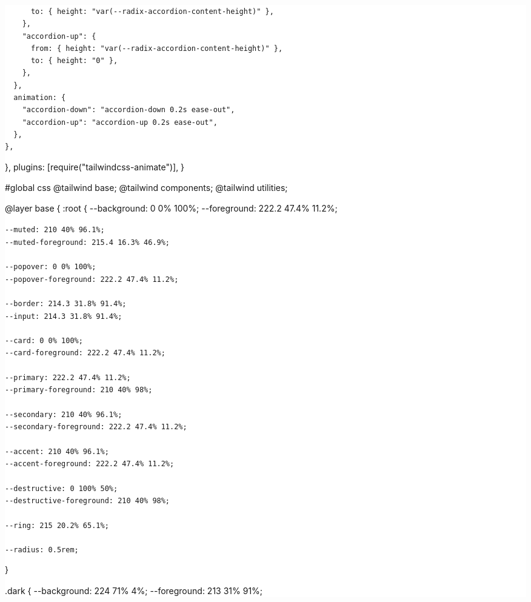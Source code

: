           to: { height: "var(--radix-accordion-content-height)" },
        },
        "accordion-up": {
          from: { height: "var(--radix-accordion-content-height)" },
          to: { height: "0" },
        },
      },
      animation: {
        "accordion-down": "accordion-down 0.2s ease-out",
        "accordion-up": "accordion-up 0.2s ease-out",
      },
    },
  },
  plugins: [require("tailwindcss-animate")],
}

#global css
@tailwind base;
@tailwind components;
@tailwind utilities;

@layer base {
  :root {
    --background: 0 0% 100%;
    --foreground: 222.2 47.4% 11.2%;

    --muted: 210 40% 96.1%;
    --muted-foreground: 215.4 16.3% 46.9%;

    --popover: 0 0% 100%;
    --popover-foreground: 222.2 47.4% 11.2%;

    --border: 214.3 31.8% 91.4%;
    --input: 214.3 31.8% 91.4%;

    --card: 0 0% 100%;
    --card-foreground: 222.2 47.4% 11.2%;

    --primary: 222.2 47.4% 11.2%;
    --primary-foreground: 210 40% 98%;

    --secondary: 210 40% 96.1%;
    --secondary-foreground: 222.2 47.4% 11.2%;

    --accent: 210 40% 96.1%;
    --accent-foreground: 222.2 47.4% 11.2%;

    --destructive: 0 100% 50%;
    --destructive-foreground: 210 40% 98%;

    --ring: 215 20.2% 65.1%;

    --radius: 0.5rem;
  }

  .dark {
    --background: 224 71% 4%;
    --foreground: 213 31% 91%;
